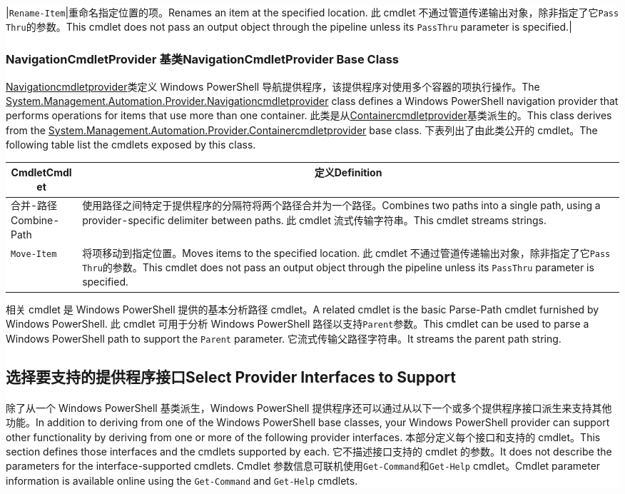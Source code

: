 |`Rename-Item`|<span data-ttu-id="abb57-180">重命名指定位置的项。</span><span class="sxs-lookup"><span data-stu-id="abb57-180">Renames an item at the specified location.</span></span> <span data-ttu-id="abb57-181">此 cmdlet 不通过管道传递输出对象，除非指定了它`PassThru`的参数。</span><span class="sxs-lookup"><span data-stu-id="abb57-181">This cmdlet does not pass an output object through the pipeline unless its `PassThru` parameter is specified.</span></span>|

### <a name="navigationcmdletprovider-base-class"></a><span data-ttu-id="abb57-182">NavigationCmdletProvider 基类</span><span class="sxs-lookup"><span data-stu-id="abb57-182">NavigationCmdletProvider Base Class</span></span>

<span data-ttu-id="abb57-183">[Navigationcmdletprovider](/dotnet/api/System.Management.Automation.Provider.NavigationCmdletProvider)类定义 Windows PowerShell 导航提供程序，该提供程序对使用多个容器的项执行操作。</span><span class="sxs-lookup"><span data-stu-id="abb57-183">The [System.Management.Automation.Provider.Navigationcmdletprovider](/dotnet/api/System.Management.Automation.Provider.NavigationCmdletProvider) class defines a Windows PowerShell navigation provider that performs operations for items that use more than one container.</span></span> <span data-ttu-id="abb57-184">此类是从[Containercmdletprovider](/dotnet/api/System.Management.Automation.Provider.ContainerCmdletProvider)基类派生的。</span><span class="sxs-lookup"><span data-stu-id="abb57-184">This class derives from the [System.Management.Automation.Provider.Containercmdletprovider](/dotnet/api/System.Management.Automation.Provider.ContainerCmdletProvider) base class.</span></span> <span data-ttu-id="abb57-185">下表列出了由此类公开的 cmdlet。</span><span class="sxs-lookup"><span data-stu-id="abb57-185">The following table list the cmdlets exposed by this class.</span></span>

|<span data-ttu-id="abb57-186">Cmdlet</span><span class="sxs-lookup"><span data-stu-id="abb57-186">Cmdlet</span></span>|<span data-ttu-id="abb57-187">定义</span><span class="sxs-lookup"><span data-stu-id="abb57-187">Definition</span></span>|
|------------|----------------|
|<span data-ttu-id="abb57-188">合并-路径</span><span class="sxs-lookup"><span data-stu-id="abb57-188">Combine-Path</span></span>|<span data-ttu-id="abb57-189">使用路径之间特定于提供程序的分隔符将两个路径合并为一个路径。</span><span class="sxs-lookup"><span data-stu-id="abb57-189">Combines two paths into a single path, using a provider-specific delimiter between paths.</span></span> <span data-ttu-id="abb57-190">此 cmdlet 流式传输字符串。</span><span class="sxs-lookup"><span data-stu-id="abb57-190">This cmdlet streams strings.</span></span>|
|`Move-Item`|<span data-ttu-id="abb57-191">将项移动到指定位置。</span><span class="sxs-lookup"><span data-stu-id="abb57-191">Moves items to the specified location.</span></span> <span data-ttu-id="abb57-192">此 cmdlet 不通过管道传递输出对象，除非指定了它`PassThru`的参数。</span><span class="sxs-lookup"><span data-stu-id="abb57-192">This cmdlet does not pass an output object through the pipeline unless its `PassThru` parameter is specified.</span></span>|

<span data-ttu-id="abb57-193">相关 cmdlet 是 Windows PowerShell 提供的基本分析路径 cmdlet。</span><span class="sxs-lookup"><span data-stu-id="abb57-193">A related cmdlet is the basic Parse-Path cmdlet furnished by Windows PowerShell.</span></span> <span data-ttu-id="abb57-194">此 cmdlet 可用于分析 Windows PowerShell 路径以支持`Parent`参数。</span><span class="sxs-lookup"><span data-stu-id="abb57-194">This cmdlet can be used to parse a Windows PowerShell path to support the `Parent` parameter.</span></span> <span data-ttu-id="abb57-195">它流式传输父路径字符串。</span><span class="sxs-lookup"><span data-stu-id="abb57-195">It streams the parent path string.</span></span>

## <a name="select-provider-interfaces-to-support"></a><span data-ttu-id="abb57-196">选择要支持的提供程序接口</span><span class="sxs-lookup"><span data-stu-id="abb57-196">Select Provider Interfaces to Support</span></span>

<span data-ttu-id="abb57-197">除了从一个 Windows PowerShell 基类派生，Windows PowerShell 提供程序还可以通过从以下一个或多个提供程序接口派生来支持其他功能。</span><span class="sxs-lookup"><span data-stu-id="abb57-197">In addition to deriving from one of the Windows PowerShell base classes, your Windows PowerShell provider can support other functionality by deriving from one or more of the following provider interfaces.</span></span> <span data-ttu-id="abb57-198">本部分定义每个接口和支持的 cmdlet。</span><span class="sxs-lookup"><span data-stu-id="abb57-198">This section defines those interfaces and the cmdlets supported by each.</span></span> <span data-ttu-id="abb57-199">它不描述接口支持的 cmdlet 的参数。</span><span class="sxs-lookup"><span data-stu-id="abb57-199">It does not describe the parameters for the interface-supported cmdlets.</span></span> <span data-ttu-id="abb57-200">Cmdlet 参数信息可联机使用`Get-Command`和`Get-Help` cmdlet。</span><span class="sxs-lookup"><span data-stu-id="abb57-200">Cmdlet parameter information is available online using the `Get-Command` and `Get-Help` cmdlets.</span></span>
